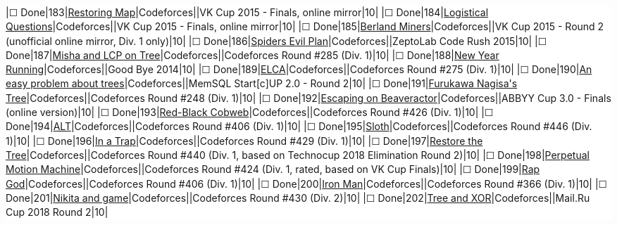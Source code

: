 |&#9744; Done|183|[Restoring Map](http://codeforces.com/problemset/problem/566/E)|Codeforces||VK Cup 2015 - Finals, online mirror|10|
|&#9744; Done|184|[Logistical Questions](http://codeforces.com/problemset/problem/566/C)|Codeforces||VK Cup 2015 - Finals, online mirror|10|
|&#9744; Done|185|[Berland Miners](http://codeforces.com/problemset/problem/533/A)|Codeforces||VK Cup 2015 - Round 2 (unofficial online mirror, Div. 1 only)|10|
|&#9744; Done|186|[Spiders Evil Plan](http://codeforces.com/problemset/problem/526/G)|Codeforces||ZeptoLab Code Rush 2015|10|
|&#9744; Done|187|[Misha and LCP on Tree](http://codeforces.com/problemset/problem/504/E)|Codeforces||Codeforces Round #285 (Div. 1)|10|
|&#9744; Done|188|[New Year Running](http://codeforces.com/problemset/problem/500/G)|Codeforces||Good Bye 2014|10|
|&#9744; Done|189|[ELCA](http://codeforces.com/problemset/problem/482/E)|Codeforces||Codeforces Round #275 (Div. 1)|10|
|&#9744; Done|190|[An easy problem about trees](http://codeforces.com/problemset/problem/457/F)|Codeforces||MemSQL Start[c]UP 2.0 - Round 2|10|
|&#9744; Done|191|[Furukawa Nagisa's Tree](http://codeforces.com/problemset/problem/434/E)|Codeforces||Codeforces Round #248 (Div. 1)|10|
|&#9744; Done|192|[Escaping on Beaveractor](http://codeforces.com/problemset/problem/331/D3)|Codeforces||ABBYY Cup 3.0 - Finals (online version)|10|
|&#9744; Done|193|[Red-Black Cobweb](http://codeforces.com/problemset/problem/833/D)|Codeforces||Codeforces Round #426 (Div. 1)|10|
|&#9744; Done|194|[ALT](http://codeforces.com/problemset/problem/786/E)|Codeforces||Codeforces Round #406 (Div. 1)|10|
|&#9744; Done|195|[Sloth](http://codeforces.com/problemset/problem/891/D)|Codeforces||Codeforces Round #446 (Div. 1)|10|
|&#9744; Done|196|[In a Trap](http://codeforces.com/problemset/problem/840/E)|Codeforces||Codeforces Round #429 (Div. 1)|10|
|&#9744; Done|197|[Restore the Tree](http://codeforces.com/problemset/problem/871/E)|Codeforces||Codeforces Round #440 (Div. 1, based on Technocup 2018 Elimination Round 2)|10|
|&#9744; Done|198|[Perpetual Motion Machine](http://codeforces.com/problemset/problem/830/E)|Codeforces||Codeforces Round #424 (Div. 1, rated, based on VK Cup Finals)|10|
|&#9744; Done|199|[Rap God](http://codeforces.com/problemset/problem/786/D)|Codeforces||Codeforces Round #406 (Div. 1)|10|
|&#9744; Done|200|[Iron Man](http://codeforces.com/problemset/problem/704/E)|Codeforces||Codeforces Round #366 (Div. 1)|10|
|&#9744; Done|201|[Nikita and game](http://codeforces.com/problemset/problem/842/E)|Codeforces||Codeforces Round #430 (Div. 2)|10|
|&#9744; Done|202|[Tree and XOR](http://codeforces.com/problemset/problem/1055/F)|Codeforces||Mail.Ru Cup 2018 Round 2|10|
